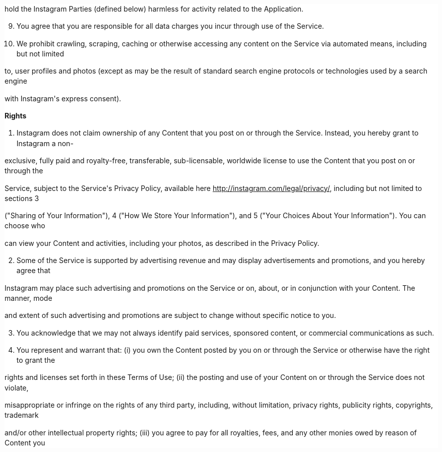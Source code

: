 
hold the Instagram Parties (defined below) harmless for activity related to the Application.


9. You agree that you are responsible for all data charges you incur through use of the Service.


10. We prohibit crawling, scraping, caching or otherwise accessing any content on the Service via automated means, including but not limited


to, user profiles and photos (except as may be the result of standard search engine protocols or technologies used by a search engine


with Instagram's express consent).


**Rights**


1. Instagram does not claim ownership of any Content that you post on or through the Service. Instead, you hereby grant to Instagram a non-


exclusive, fully paid and royalty-free, transferable, sub-licensable, worldwide license to use the Content that you post on or through the


Service, subject to the Service's Privacy Policy, available here http://instagram.com/legal/privacy/, including but not limited to sections 3


("Sharing of Your Information"), 4 ("How We Store Your Information"), and 5 ("Your Choices About Your Information"). You can choose who


can view your Content and activities, including your photos, as described in the Privacy Policy.


2. Some of the Service is supported by advertising revenue and may display advertisements and promotions, and you hereby agree that


Instagram may place such advertising and promotions on the Service or on, about, or in conjunction with your Content. The manner, mode


and extent of such advertising and promotions are subject to change without specific notice to you.


3. You acknowledge that we may not always identify paid services, sponsored content, or commercial communications as such.


4. You represent and warrant that: (i) you own the Content posted by you on or through the Service or otherwise have the right to grant the


rights and licenses set forth in these Terms of Use; (ii) the posting and use of your Content on or through the Service does not violate,


misappropriate or infringe on the rights of any third party, including, without limitation, privacy rights, publicity rights, copyrights, trademark


and/or other intellectual property rights; (iii) you agree to pay for all royalties, fees, and any other monies owed by reason of Content you
